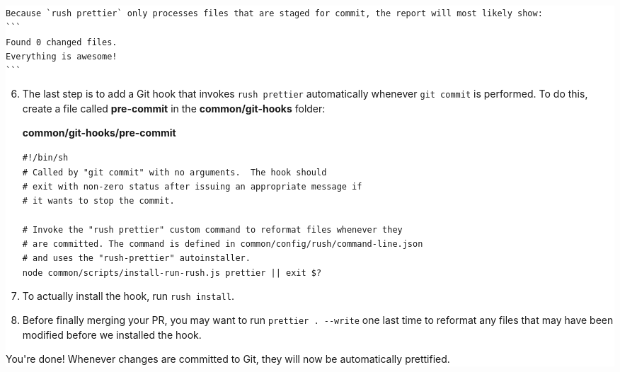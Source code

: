     Because `rush prettier` only processes files that are staged for commit, the report will most likely show:
    ```
    Found 0 changed files.
    Everything is awesome!
    ```

6.  The last step is to add a Git hook that invokes `rush prettier` automatically whenever `git commit` is performed.
    To do this, create a file called **pre-commit** in the **common/git-hooks** folder:

    **common/git-hooks/pre-commit**
    ```
    #!/bin/sh
    # Called by "git commit" with no arguments.  The hook should
    # exit with non-zero status after issuing an appropriate message if
    # it wants to stop the commit.

    # Invoke the "rush prettier" custom command to reformat files whenever they
    # are committed. The command is defined in common/config/rush/command-line.json
    # and uses the "rush-prettier" autoinstaller.
    node common/scripts/install-run-rush.js prettier || exit $?
    ```

7.  To actually install the hook, run `rush install`.

8.  Before finally merging your PR, you may want to run `prettier . --write` one last time to reformat any files
    that may have been modified before we installed the hook.


You're done!  Whenever changes are committed to Git, they will now be automatically prettified.

